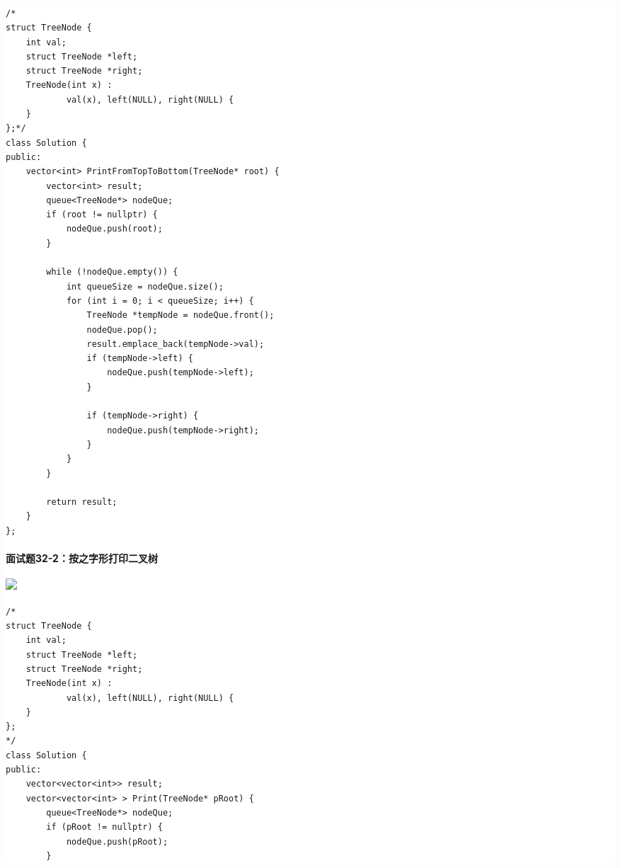 	/*
	struct TreeNode {
	    int val;
	    struct TreeNode *left;
	    struct TreeNode *right;
	    TreeNode(int x) :
	            val(x), left(NULL), right(NULL) {
	    }
	};*/
	class Solution {
	public:
	    vector<int> PrintFromTopToBottom(TreeNode* root) {
	        vector<int> result;
	        queue<TreeNode*> nodeQue;
	        if (root != nullptr) {
	            nodeQue.push(root);
	        }

	        while (!nodeQue.empty()) {
	            int queueSize = nodeQue.size();
	            for (int i = 0; i < queueSize; i++) {
	                TreeNode *tempNode = nodeQue.front();
	                nodeQue.pop();
	                result.emplace_back(tempNode->val);
	                if (tempNode->left) {
	                    nodeQue.push(tempNode->left);
	                }
	
	                if (tempNode->right) {
	                    nodeQue.push(tempNode->right);
	                }
	            }
	        }

	        return result;
	    }
	};

#### 面试题32-2：按之字形打印二叉树 ####

![](https://s3.uuu.ovh/imgs/2023/03/27/1f3e81875eb0bfbb.png)

	/*
	struct TreeNode {
	    int val;
	    struct TreeNode *left;
	    struct TreeNode *right;
	    TreeNode(int x) :
	            val(x), left(NULL), right(NULL) {
	    }
	};
	*/
	class Solution {
	public:
	    vector<vector<int>> result;
	    vector<vector<int> > Print(TreeNode* pRoot) {
	        queue<TreeNode*> nodeQue;
	        if (pRoot != nullptr) {
	            nodeQue.push(pRoot);
	        }
	